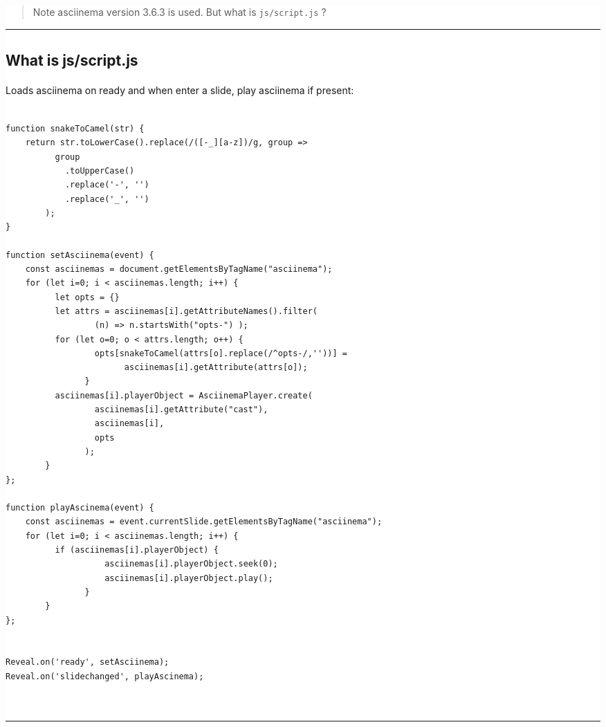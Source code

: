 > Note asciinema version  3.6.3 is used. But what is `js/script.js` ?

----
## What is js/script.js

Loads asciinema on ready and when enter a slide, play asciinema if present:

<pre>
<code class="js hljs" >
function snakeToCamel(str) {
    return str.toLowerCase().replace(/([-_][a-z])/g, group =>
          group
            .toUpperCase()
            .replace('-', '')
            .replace('_', '')
        );
}

function setAsciinema(event) {
    const asciinemas = document.getElementsByTagName("asciinema");
    for (let i=0; i < asciinemas.length; i++) {
          let opts = {}
          let attrs = asciinemas[i].getAttributeNames().filter(
                  (n) => n.startsWith("opts-") );
          for (let o=0; o < attrs.length; o++) {
                  opts[snakeToCamel(attrs[o].replace(/^opts-/,''))] =
                        asciinemas[i].getAttribute(attrs[o]);
                }
          asciinemas[i].playerObject = AsciinemaPlayer.create(
                  asciinemas[i].getAttribute("cast"),
                  asciinemas[i],
                  opts
                );
        }
};

function playAscinema(event) {
    const asciinemas = event.currentSlide.getElementsByTagName("asciinema");
    for (let i=0; i < asciinemas.length; i++) {
          if (asciinemas[i].playerObject) {
                    asciinemas[i].playerObject.seek(0);
                    asciinemas[i].playerObject.play();
                }
        }
};


Reveal.on('ready', setAsciinema);
Reveal.on('slidechanged', playAscinema);

</code>
</pre>

---

